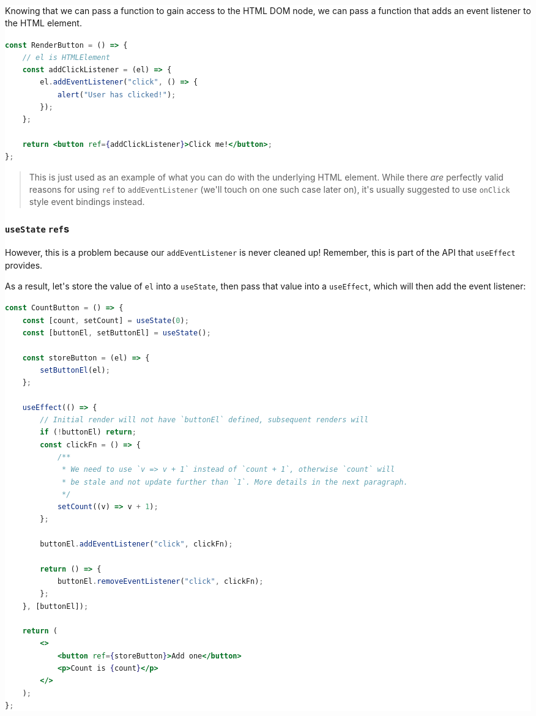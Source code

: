 Knowing that we can pass a function to gain access to the HTML DOM node, we can pass a function that adds an event listener to the HTML element.

```jsx
const RenderButton = () => {
	// el is HTMLElement
	const addClickListener = (el) => {
		el.addEventListener("click", () => {
			alert("User has clicked!");
		});
	};

	return <button ref={addClickListener}>Click me!</button>;
};
```

<iframe data-frame-title="React addEventListener - StackBlitz" src="uu-remote-code:./ffg-fundamentals-react-add-event-listener-62?template=node&embed=1&file=src%2Fmain.jsx"></iframe>

> This is just used as an example of what you can do with the underlying HTML element. While there _are_ perfectly valid reasons for using `ref` to `addEventListener` (we'll touch on one such case later on), it's usually suggested to use `onClick` style event bindings instead.

### `useState` `ref`s

However, this is a problem because our `addEventListener` is never cleaned up! Remember, this is part of the API that `useEffect` provides.

As a result, let's store the value of `el` into a `useState`, then pass that value into a `useEffect`, which will then add the event listener:

```jsx
const CountButton = () => {
	const [count, setCount] = useState(0);
	const [buttonEl, setButtonEl] = useState();

	const storeButton = (el) => {
		setButtonEl(el);
	};

	useEffect(() => {
		// Initial render will not have `buttonEl` defined, subsequent renders will
		if (!buttonEl) return;
		const clickFn = () => {
			/**
			 * We need to use `v => v + 1` instead of `count + 1`, otherwise `count` will
			 * be stale and not update further than `1`. More details in the next paragraph.
			 */
			setCount((v) => v + 1);
		};

		buttonEl.addEventListener("click", clickFn);

		return () => {
			buttonEl.removeEventListener("click", clickFn);
		};
	}, [buttonEl]);

	return (
		<>
			<button ref={storeButton}>Add one</button>
			<p>Count is {count}</p>
		</>
	);
};
```
